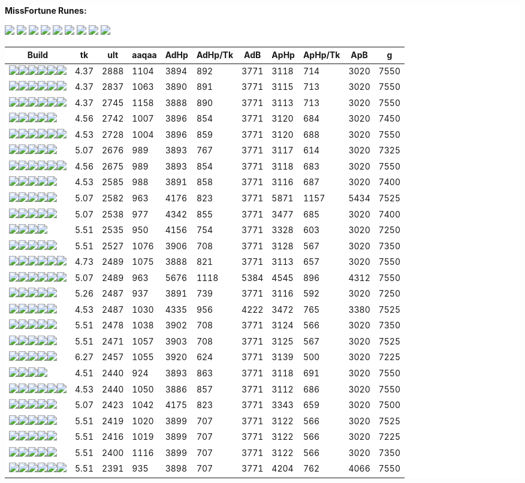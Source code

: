 

**MissFortune Runes:**


![](/Styles/Precision/PressTheAttack/PressTheAttack.png)
![](/Styles/Precision/Overheal.png)
![](/Styles/Precision/LegendBloodline/LegendBloodline.png)
![](/Styles/Precision/CoupDeGrace/CoupDeGrace.png)
![](/Styles/Sorcery/AbsoluteFocus/AbsoluteFocus.png)
![](/Styles/Sorcery/GatheringStorm/GatheringStorm.png)
![](/StatMods/StatModsAdaptiveForceIcon.png)
![](/StatMods/StatModsAdaptiveForceIcon.png)
![](/StatMods/StatModsArmorIcon.png)





 Build |tk|ult|aaqaa|AdHp|AdHp/Tk|AdB|ApHp|ApHp/Tk|ApB|g
-|-|-|-|-|-|-|-|-|-|-
![](/item/6691.png)![](/item/3036.png)![](/item/1001.png)![](/item/1055.png)![](/item/1036.png)![](/item/1036.png)|4.37|2888|1104|3894|892|3771|3118|714|3020|7550
![](/item/6691.png)![](/item/6676.png)![](/item/1001.png)![](/item/1055.png)![](/item/1036.png)![](/item/1036.png)|4.37|2837|1063|3890|891|3771|3115|713|3020|7550
![](/item/6691.png)![](/item/3033.png)![](/item/1001.png)![](/item/1055.png)![](/item/1036.png)![](/item/1036.png)|4.37|2745|1158|3888|890|3771|3113|713|3020|7550
![](/item/6691.png)![](/item/3179.png)![](/item/1001.png)![](/item/1055.png)![](/item/1038.png)|4.56|2742|1007|3896|854|3771|3120|684|3020|7450
![](/item/6691.png)![](/item/6696.png)![](/item/1001.png)![](/item/1055.png)![](/item/1036.png)![](/item/1036.png)|4.53|2728|1004|3896|859|3771|3120|688|3020|7550
![](/item/6691.png)![](/item/6695.png)![](/item/1001.png)![](/item/1055.png)![](/item/1037.png)|5.07|2676|989|3893|767|3771|3117|614|3020|7325
![](/item/6691.png)![](/item/6693.png)![](/item/1001.png)![](/item/1055.png)![](/item/1036.png)![](/item/1036.png)|4.56|2675|989|3893|854|3771|3118|683|3020|7550
![](/item/6691.png)![](/item/6694.png)![](/item/1001.png)![](/item/1055.png)![](/item/1036.png)|4.53|2585|988|3891|858|3771|3116|687|3020|7400
![](/item/6691.png)![](/item/3156.png)![](/item/1001.png)![](/item/1055.png)![](/item/1037.png)|5.07|2582|963|4176|823|3771|5871|1157|5434|7525
![](/item/6691.png)![](/item/3072.png)![](/item/1001.png)![](/item/1055.png)![](/item/1036.png)|5.07|2538|977|4342|855|3771|3477|685|3020|7400
![](/item/6691.png)![](/item/3074.png)![](/item/1001.png)![](/item/1055.png)|5.51|2535|950|4156|754|3771|3328|603|3020|7250
![](/item/3179.png)![](/item/3036.png)![](/item/1001.png)![](/item/1055.png)![](/item/1038.png)|5.51|2527|1076|3906|708|3771|3128|567|3020|7350
![](/item/6691.png)![](/item/3095.png)![](/item/1001.png)![](/item/1055.png)![](/item/1036.png)![](/item/1036.png)|4.73|2489|1075|3888|821|3771|3113|657|3020|7550
![](/item/6691.png)![](/item/6673.png)![](/item/1001.png)![](/item/1055.png)![](/item/1036.png)![](/item/1036.png)|5.07|2489|963|5676|1118|5384|4545|896|4312|7550
![](/item/6691.png)![](/item/3006.png)![](/item/1055.png)![](/item/1038.png)![](/item/1038.png)|5.26|2487|937|3891|739|3771|3116|592|3020|7250
![](/item/6691.png)![](/item/6609.png)![](/item/1001.png)![](/item/1055.png)![](/item/1037.png)|4.53|2487|1030|4335|956|4222|3472|765|3380|7525
![](/item/6676.png)![](/item/3179.png)![](/item/1001.png)![](/item/1055.png)![](/item/1038.png)|5.51|2478|1038|3902|708|3771|3124|566|3020|7350
![](/item/3004.png)![](/item/3036.png)![](/item/1001.png)![](/item/1055.png)![](/item/1037.png)|5.51|2471|1057|3903|708|3771|3125|567|3020|7525
![](/item/3036.png)![](/item/6695.png)![](/item/1001.png)![](/item/1055.png)![](/item/1037.png)|6.27|2457|1055|3920|624|3771|3139|500|3020|7225
![](/item/6691.png)![](/item/3004.png)![](/item/1055.png)![](/item/3006.png)|4.51|2440|924|3893|863|3771|3118|691|3020|7550
![](/item/6691.png)![](/item/3087.png)![](/item/1001.png)![](/item/1055.png)![](/item/1036.png)![](/item/1036.png)|4.53|2440|1050|3886|857|3771|3112|686|3020|7550
![](/item/3074.png)![](/item/3036.png)![](/item/1001.png)![](/item/1055.png)![](/item/1036.png)|5.07|2423|1042|4175|823|3771|3343|659|3020|7500
![](/item/6676.png)![](/item/3004.png)![](/item/1001.png)![](/item/1055.png)![](/item/1037.png)|5.51|2419|1020|3899|707|3771|3122|566|3020|7525
![](/item/6676.png)![](/item/6695.png)![](/item/1001.png)![](/item/1055.png)![](/item/1037.png)|5.51|2416|1019|3899|707|3771|3122|566|3020|7225
![](/item/3179.png)![](/item/3033.png)![](/item/1001.png)![](/item/1055.png)![](/item/1038.png)|5.51|2400|1116|3899|707|3771|3122|566|3020|7350
![](/item/6691.png)![](/item/3139.png)![](/item/1001.png)![](/item/1055.png)![](/item/1036.png)![](/item/1036.png)|5.51|2391|935|3898|707|3771|4204|762|4066|7550